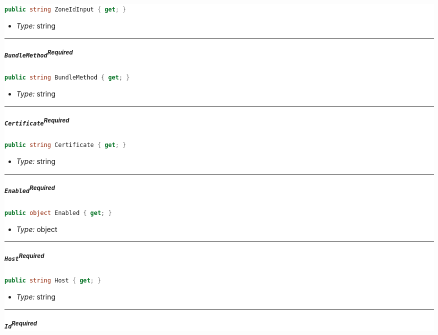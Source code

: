 ```csharp
public string ZoneIdInput { get; }
```

- *Type:* string

---

##### `BundleMethod`<sup>Required</sup> <a name="BundleMethod" id="@cdktf/provider-cloudflare.keylessCertificate.KeylessCertificate.property.bundleMethod"></a>

```csharp
public string BundleMethod { get; }
```

- *Type:* string

---

##### `Certificate`<sup>Required</sup> <a name="Certificate" id="@cdktf/provider-cloudflare.keylessCertificate.KeylessCertificate.property.certificate"></a>

```csharp
public string Certificate { get; }
```

- *Type:* string

---

##### `Enabled`<sup>Required</sup> <a name="Enabled" id="@cdktf/provider-cloudflare.keylessCertificate.KeylessCertificate.property.enabled"></a>

```csharp
public object Enabled { get; }
```

- *Type:* object

---

##### `Host`<sup>Required</sup> <a name="Host" id="@cdktf/provider-cloudflare.keylessCertificate.KeylessCertificate.property.host"></a>

```csharp
public string Host { get; }
```

- *Type:* string

---

##### `Id`<sup>Required</sup> <a name="Id" id="@cdktf/provider-cloudflare.keylessCertificate.KeylessCertificate.property.id"></a>

